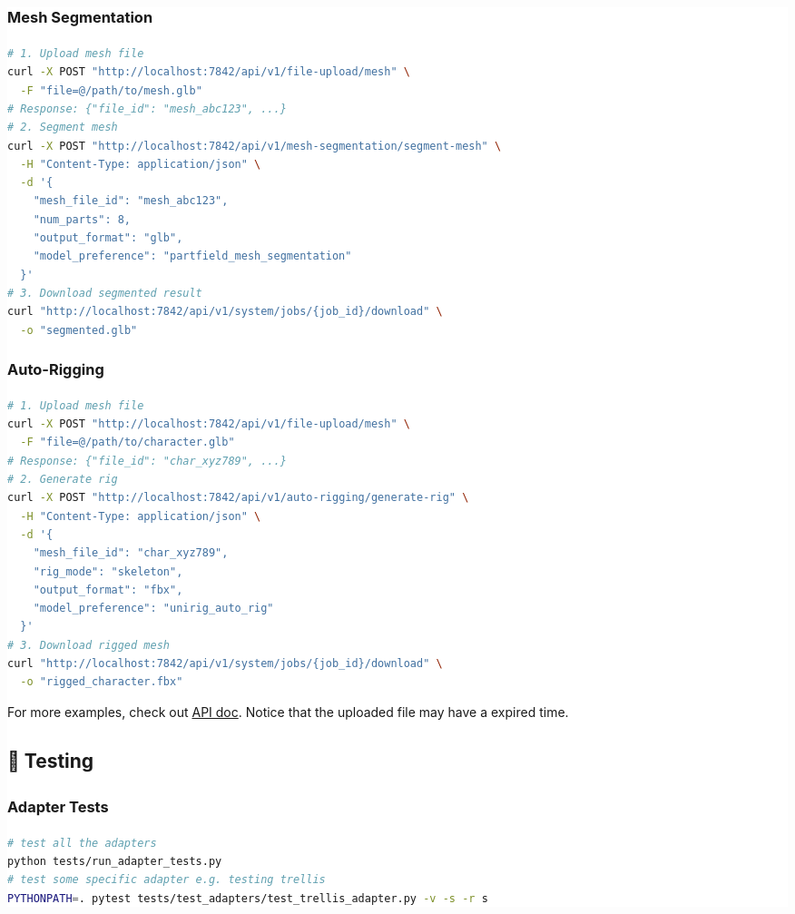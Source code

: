 ### Mesh Segmentation
```bash
# 1. Upload mesh file
curl -X POST "http://localhost:7842/api/v1/file-upload/mesh" \
  -F "file=@/path/to/mesh.glb"
# Response: {"file_id": "mesh_abc123", ...}
# 2. Segment mesh
curl -X POST "http://localhost:7842/api/v1/mesh-segmentation/segment-mesh" \
  -H "Content-Type: application/json" \
  -d '{
    "mesh_file_id": "mesh_abc123",
    "num_parts": 8,
    "output_format": "glb",
    "model_preference": "partfield_mesh_segmentation"
  }'
# 3. Download segmented result
curl "http://localhost:7842/api/v1/system/jobs/{job_id}/download" \
  -o "segmented.glb"
```

### Auto-Rigging
```bash
# 1. Upload mesh file
curl -X POST "http://localhost:7842/api/v1/file-upload/mesh" \
  -F "file=@/path/to/character.glb"
# Response: {"file_id": "char_xyz789", ...}
# 2. Generate rig
curl -X POST "http://localhost:7842/api/v1/auto-rigging/generate-rig" \
  -H "Content-Type: application/json" \
  -d '{
    "mesh_file_id": "char_xyz789",
    "rig_mode": "skeleton",
    "output_format": "fbx",
    "model_preference": "unirig_auto_rig"
  }'
# 3. Download rigged mesh
curl "http://localhost:7842/api/v1/system/jobs/{job_id}/download" \
  -o "rigged_character.fbx"
```
For more examples, check out [API doc](./docs/api_documentation.md). Notice that the uploaded file may have a expired time.

## 🧪 Testing

### Adapter Tests
```bash
# test all the adapters 
python tests/run_adapter_tests.py 
# test some specific adapter e.g. testing trellis
PYTHONPATH=. pytest tests/test_adapters/test_trellis_adapter.py -v -s -r s
```

